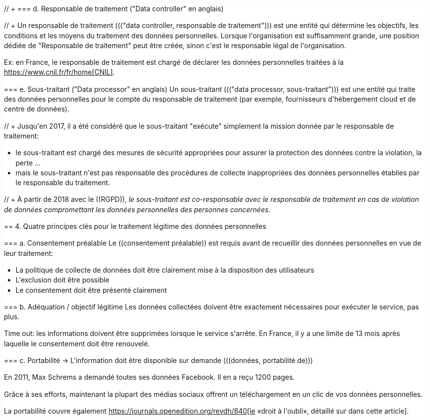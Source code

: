 // +
=== d. Responsable de traitement ("Data controller" en anglais)

// +
Un responsable de traitement ((("data controller, responsable de traitement"))) est une entité qui détermine les objectifs, les conditions et les moyens du traitement des données personnelles. Lorsque l'organisation est suffisamment grande, une position dédiée de "Responsable de traitement" peut être créée, sinon c'est le responsable légal de l'organisation.

Ex: en France, le responsable de traitement est chargé de déclarer les données personnelles traitées à la https://www.cnil.fr/fr/home[CNIL].

=== e. Sous-traitant ("Data processor" en anglais)
Un sous-traitant ((("data processor, sous-traitant"))) est une entité qui traite des données personnelles pour le compte du responsable de traitement (par exemple, fournisseurs d'hébergement cloud et de centre de données).

// +
Jusqu'en 2017, il a été considéré que le sous-traitant "exécute" simplement la mission donnée par le responsable de traitement:

- le sous-traitant est chargé des mesures de sécurité appropriées pour assurer la protection des données contre la violation, la perte ...
- mais le sous-traitant n'est pas responsable des procédures de collecte inappropriées des données personnelles établies par le responsable du traitement.

// +
À partir de 2018 avec le ((RGPD)), *le sous-traitant est co-responsable avec le responsable de traitement en cas de violation de données compromettant les données personnelles des personnes concernées*.


== 4. Quatre principes clés pour le traitement légitime des données personnelles

=== a. Consentement préalable
Le ((consentement préalable)) est requis avant de recueillir des données personnelles en vue de leur traitement:

- La politique de collecte de données doit être clairement mise à la disposition des utilisateurs
- L'exclusion doit être possible
- Le consentement doit être présenté clairement

=== b. Adéquation / objectif légitime
Les données collectées doivent être exactement nécessaires pour exécuter le service, pas plus.

Time out: les informations doivent être supprimées lorsque le service s'arrête. En France, il y a une limite de 13 mois après laquelle le consentement doit être renouvelé.

=== c. Portabilité
-> L'information doit être disponible sur demande (((données, portabilité de)))

En 2011, Max Schrems a demandé toutes ses données Facebook. Il en a reçu 1200 pages.

Grâce à ses efforts, maintenant la plupart des médias sociaux offrent un téléchargement en un clic de vos données personnelles.

La portabilité couvre également https://journals.openedition.org/revdh/840[le «droit à l'oubli», détaillé sur dans cette article].
